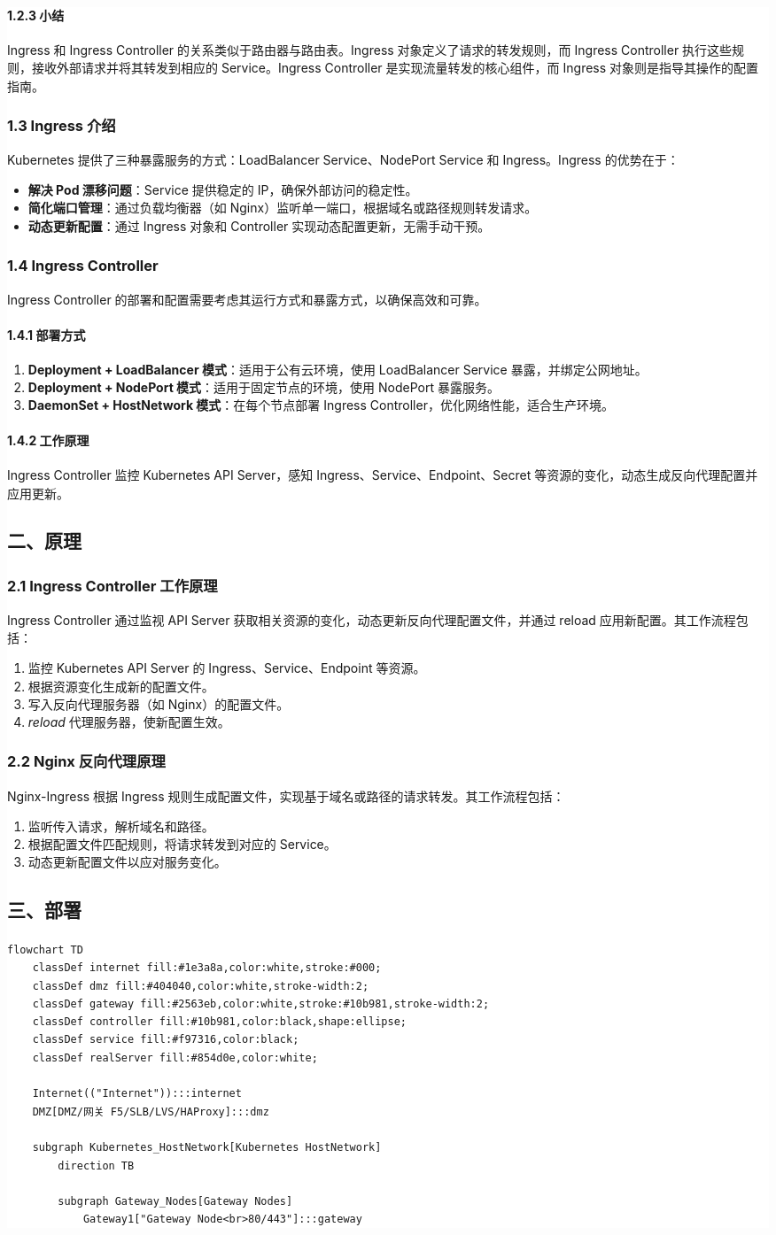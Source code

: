 #### 1.2.3 小结

Ingress 和 Ingress Controller 的关系类似于路由器与路由表。Ingress 对象定义了请求的转发规则，而 Ingress Controller 执行这些规则，接收外部请求并将其转发到相应的 Service。Ingress Controller 是实现流量转发的核心组件，而 Ingress 对象则是指导其操作的配置指南。

### 1.3 Ingress 介绍

Kubernetes 提供了三种暴露服务的方式：LoadBalancer Service、NodePort Service 和 Ingress。Ingress 的优势在于：

- **解决 Pod 漂移问题**：Service 提供稳定的 IP，确保外部访问的稳定性。
- **简化端口管理**：通过负载均衡器（如 Nginx）监听单一端口，根据域名或路径规则转发请求。
- **动态更新配置**：通过 Ingress 对象和 Controller 实现动态配置更新，无需手动干预。

### 1.4 Ingress Controller

Ingress Controller 的部署和配置需要考虑其运行方式和暴露方式，以确保高效和可靠。

#### 1.4.1 部署方式

1. **Deployment + LoadBalancer 模式**：适用于公有云环境，使用 LoadBalancer Service 暴露，并绑定公网地址。
2. **Deployment + NodePort 模式**：适用于固定节点的环境，使用 NodePort 暴露服务。
3. **DaemonSet + HostNetwork 模式**：在每个节点部署 Ingress Controller，优化网络性能，适合生产环境。

#### 1.4.2 工作原理

Ingress Controller 监控 Kubernetes API Server，感知 Ingress、Service、Endpoint、Secret 等资源的变化，动态生成反向代理配置并应用更新。

## 二、原理

### 2.1 Ingress Controller 工作原理

Ingress Controller 通过监视 API Server 获取相关资源的变化，动态更新反向代理配置文件，并通过 reload 应用新配置。其工作流程包括：

1. 监控 Kubernetes API Server 的 Ingress、Service、Endpoint 等资源。
2. 根据资源变化生成新的配置文件。
3. 写入反向代理服务器（如 Nginx）的配置文件。 
4. *reload* 代理服务器，使新配置生效。

### 2.2 Nginx 反向代理原理

Nginx-Ingress 根据 Ingress 规则生成配置文件，实现基于域名或路径的请求转发。其工作流程包括：

1. 监听传入请求，解析域名和路径。
2. 根据配置文件匹配规则，将请求转发到对应的 Service。
3. 动态更新配置文件以应对服务变化。

## 三、部署

```mermaid
flowchart TD
    classDef internet fill:#1e3a8a,color:white,stroke:#000;
    classDef dmz fill:#404040,color:white,stroke-width:2;
    classDef gateway fill:#2563eb,color:white,stroke:#10b981,stroke-width:2;
    classDef controller fill:#10b981,color:black,shape:ellipse;
    classDef service fill:#f97316,color:black;
    classDef realServer fill:#854d0e,color:white;

    Internet(("Internet")):::internet
    DMZ[DMZ/网关 F5/SLB/LVS/HAProxy]:::dmz

    subgraph Kubernetes_HostNetwork[Kubernetes HostNetwork]
        direction TB
        
        subgraph Gateway_Nodes[Gateway Nodes]
            Gateway1["Gateway Node<br>80/443"]:::gateway
```